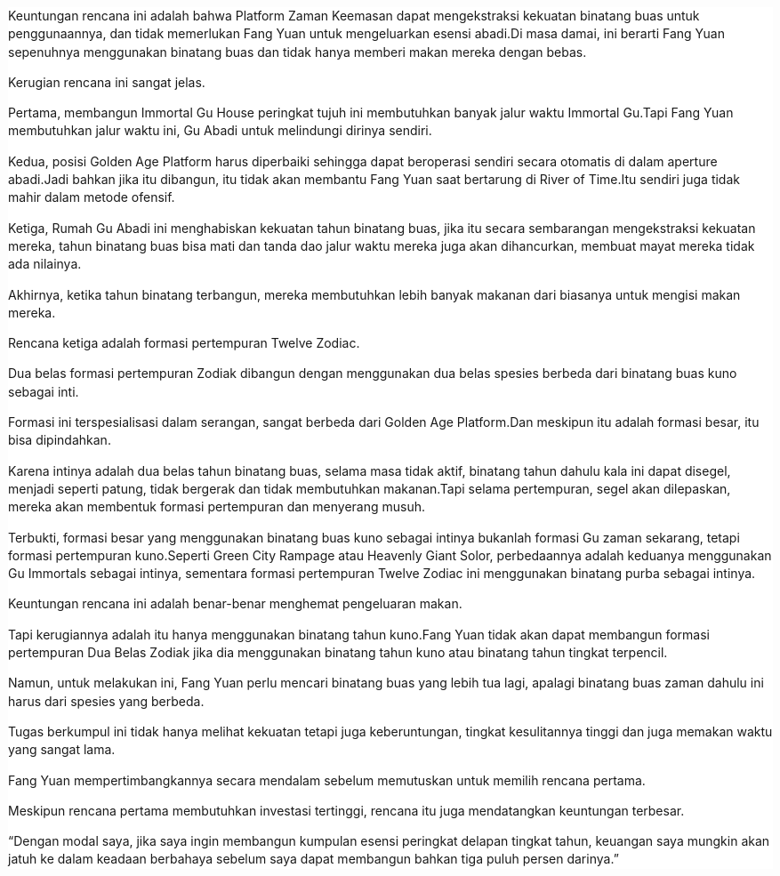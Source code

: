 Keuntungan rencana ini adalah bahwa Platform Zaman Keemasan dapat mengekstraksi kekuatan binatang buas untuk penggunaannya, dan tidak memerlukan Fang Yuan untuk mengeluarkan esensi abadi.Di masa damai, ini berarti Fang Yuan sepenuhnya menggunakan binatang buas dan tidak hanya memberi makan mereka dengan bebas.

Kerugian rencana ini sangat jelas.

Pertama, membangun Immortal Gu House peringkat tujuh ini membutuhkan banyak jalur waktu Immortal Gu.Tapi Fang Yuan membutuhkan jalur waktu ini, Gu Abadi untuk melindungi dirinya sendiri.

Kedua, posisi Golden Age Platform harus diperbaiki sehingga dapat beroperasi sendiri secara otomatis di dalam aperture abadi.Jadi bahkan jika itu dibangun, itu tidak akan membantu Fang Yuan saat bertarung di River of Time.Itu sendiri juga tidak mahir dalam metode ofensif.

Ketiga, Rumah Gu Abadi ini menghabiskan kekuatan tahun binatang buas, jika itu secara sembarangan mengekstraksi kekuatan mereka, tahun binatang buas bisa mati dan tanda dao jalur waktu mereka juga akan dihancurkan, membuat mayat mereka tidak ada nilainya.

Akhirnya, ketika tahun binatang terbangun, mereka membutuhkan lebih banyak makanan dari biasanya untuk mengisi  makan mereka.

Rencana ketiga adalah formasi pertempuran Twelve Zodiac.

Dua belas formasi pertempuran Zodiak dibangun dengan menggunakan dua belas spesies berbeda dari binatang buas kuno sebagai inti.

Formasi ini terspesialisasi dalam serangan, sangat berbeda dari Golden Age Platform.Dan meskipun itu adalah formasi besar, itu bisa dipindahkan.

Karena intinya adalah dua belas tahun binatang buas, selama masa tidak aktif, binatang tahun dahulu kala ini dapat disegel, menjadi seperti patung, tidak bergerak dan tidak membutuhkan makanan.Tapi selama pertempuran, segel akan dilepaskan, mereka akan membentuk formasi pertempuran dan menyerang musuh.



Terbukti, formasi besar yang menggunakan binatang buas kuno sebagai intinya bukanlah formasi Gu zaman sekarang, tetapi formasi pertempuran kuno.Seperti Green City Rampage atau Heavenly Giant Solor, perbedaannya adalah keduanya menggunakan Gu Immortals sebagai intinya, sementara formasi pertempuran Twelve Zodiac ini menggunakan binatang purba sebagai intinya.

Keuntungan rencana ini adalah benar-benar menghemat pengeluaran makan.

Tapi kerugiannya adalah itu hanya menggunakan binatang tahun kuno.Fang Yuan tidak akan dapat membangun formasi pertempuran Dua Belas Zodiak jika dia menggunakan binatang tahun kuno atau binatang tahun tingkat terpencil.

Namun, untuk melakukan ini, Fang Yuan perlu mencari binatang buas yang lebih tua lagi, apalagi binatang buas zaman dahulu ini harus dari spesies yang berbeda.

Tugas berkumpul ini tidak hanya melihat kekuatan tetapi juga keberuntungan, tingkat kesulitannya tinggi dan juga memakan waktu yang sangat lama.

Fang Yuan mempertimbangkannya secara mendalam sebelum memutuskan untuk memilih rencana pertama.

Meskipun rencana pertama membutuhkan investasi tertinggi, rencana itu juga mendatangkan keuntungan terbesar.

“Dengan modal saya, jika saya ingin membangun kumpulan esensi peringkat delapan tingkat tahun, keuangan saya mungkin akan jatuh ke dalam keadaan berbahaya sebelum saya dapat membangun bahkan tiga puluh persen darinya.”
